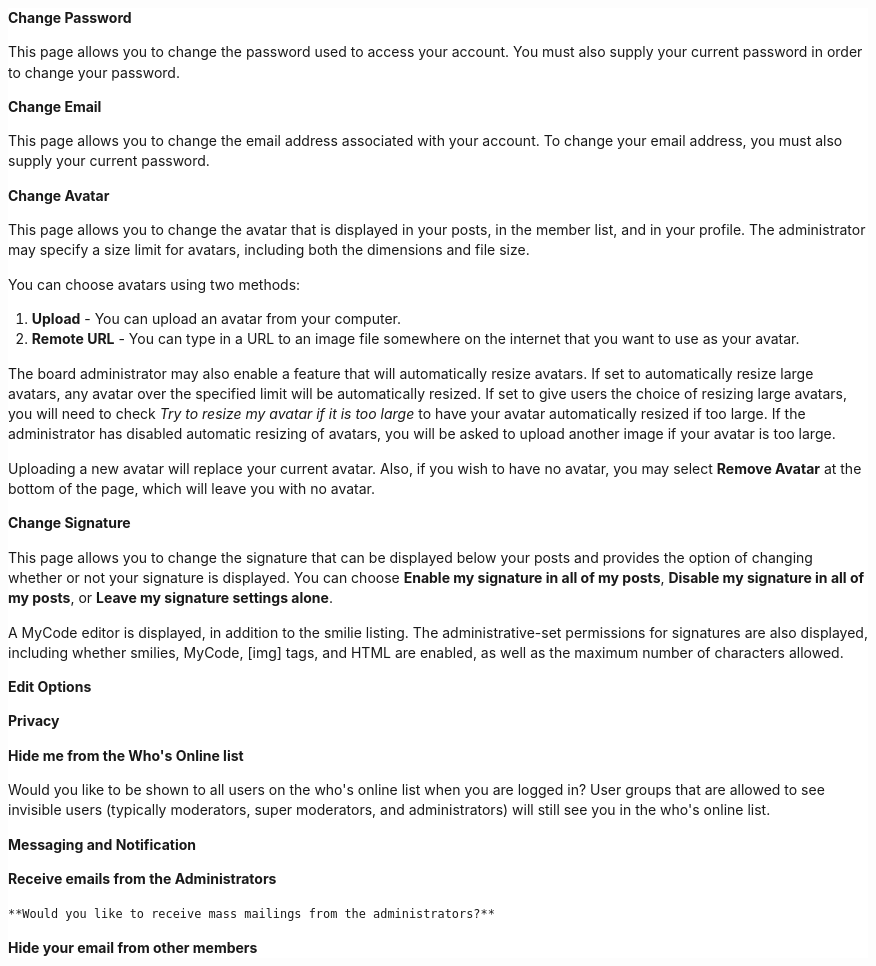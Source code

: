 **Change Password**

This page allows you to change the password used to access your account. You must also supply your current password in order to change your password.

**Change Email**

This page allows you to change the email address associated with your account. To change your email address, you must also supply your current password.

**Change Avatar**

This page allows you to change the avatar that is displayed in your posts, in the member list, and in your profile. The administrator may specify a size limit for avatars, including both the dimensions and file size.

You can choose avatars using two methods:

 1. **Upload** - You can upload an avatar from your computer.
 2. **Remote URL** - You can type in a URL to an image file somewhere on the internet that you want to use as your avatar. 

The board administrator may also enable a feature that will automatically resize avatars. If set to automatically resize large avatars, any avatar over the specified limit will be automatically resized. If set to give users the choice of resizing large avatars, you will need to check *Try to resize my avatar if it is too large* to have your avatar automatically resized if too large. If the administrator has disabled automatic resizing of avatars, you will be asked to upload another image if your avatar is too large.

Uploading a new avatar will replace your current avatar. Also, if you wish to have no avatar, you may select **Remove Avatar** at the bottom of the page, which will leave you with no avatar.

**Change Signature**

This page allows you to change the signature that can be displayed below your posts and provides the option of changing whether or not your signature is displayed. You can choose **Enable my signature in all of my posts**, **Disable my signature in all of my posts**, or **Leave my signature settings alone**.

A MyCode editor is displayed, in addition to the smilie listing. The administrative-set permissions for signatures are also displayed, including whether smilies, MyCode, [img] tags, and HTML are enabled, as well as the maximum number of characters allowed.

**Edit Options**

**Privacy**

**Hide me from the Who's Online list** 

Would you like to be shown to all users on the who's online list when you are logged in? User groups that are allowed to see invisible users (typically moderators, super moderators, and administrators) will still see you in the who's online list. 

**Messaging and Notification**

**Receive emails from the Administrators** 

    **Would you like to receive mass mailings from the administrators?** 
    
**Hide your email from other members** 
